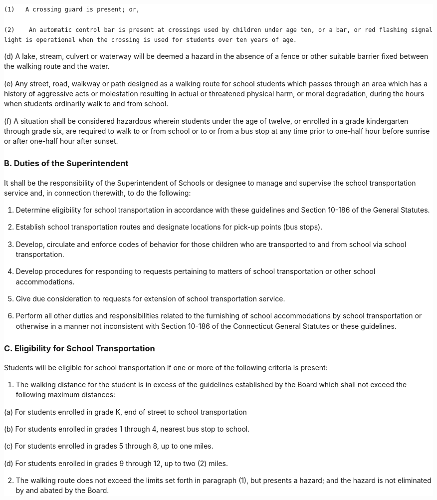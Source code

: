     (1)   A crossing guard is present; or,

    (2)    An automatic control bar is present at crossings used by children under age ten, or a bar, or red flashing signal light is operational when the crossing is used for students over ten years of age.

  (d)  A lake, stream, culvert or waterway will be deemed a hazard in the absence of a fence or other suitable barrier fixed between the walking route and the water.

  (e)  Any street, road, walkway or path designed as a walking route for school students which passes through an area which has a history of aggressive acts or molestation resulting in actual or threatened physical harm, or moral degradation, during the hours when students ordinarily walk to and from school.

  (f)  A situation shall be considered hazardous wherein students under the age of twelve, or enrolled in a grade kindergarten through grade six, are required to walk to or from school or to or from a bus stop at any time prior to one-half hour before sunrise or after one-half hour after sunset.

### B.  Duties of the Superintendent

It shall be the responsibility of the Superintendent of Schools or designee to manage and supervise the school transportation service and, in connection therewith, to do the following:

1.  Determine eligibility for school transportation in accordance with these guidelines and Section 10-186 of the General Statutes.

2.  Establish school transportation routes and designate locations for pick-up points (bus stops).

3.  Develop, circulate and enforce codes of behavior for those children who are transported to and from school via school transportation.

4.  Develop procedures for responding to requests pertaining to matters of school transportation or other school accommodations.

5.  Give due consideration to requests for extension of school transportation service.

6.  Perform all other duties and responsibilities related to the furnishing of school accommodations by school transportation or otherwise in a manner not inconsistent with Section 10-186 of the Connecticut General Statutes or these guidelines.

### C.  Eligibility for School Transportation

Students will be eligible for school transportation if one or more of the following criteria is present:

1.  The walking distance for the student is in excess of the guidelines established by the Board which shall not exceed the following maximum distances:

  (a)  For students enrolled in grade K, end of street to school transportation

  (b)  For students enrolled in grades 1 through 4, nearest bus stop to school.

  (c)  For students enrolled in grades 5 through 8, up to one miles.

  (d)  For students enrolled in grades 9 through 12, up to two (2) miles.

2.  The walking route does not exceed the limits set forth in paragraph (1), but presents a hazard; and the hazard is not eliminated by and abated by the Board.
